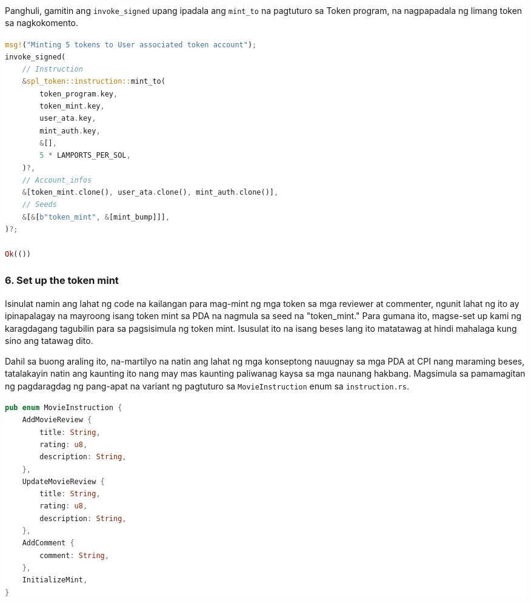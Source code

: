Panghuli, gamitin ang `invoke_signed` upang ipadala ang `mint_to` na pagtuturo sa Token program, na nagpapadala ng limang token sa nagkokomento.

```rust
msg!("Minting 5 tokens to User associated token account");
invoke_signed(
    // Instruction
    &spl_token::instruction::mint_to(
        token_program.key,
        token_mint.key,
        user_ata.key,
        mint_auth.key,
        &[],
        5 * LAMPORTS_PER_SOL,
    )?,
    // Account_infos
    &[token_mint.clone(), user_ata.clone(), mint_auth.clone()],
    // Seeds
    &[&[b"token_mint", &[mint_bump]]],
)?;

Ok(())
```

### 6. Set up the token mint

Isinulat namin ang lahat ng code na kailangan para mag-mint ng mga token sa mga reviewer at commenter, ngunit lahat ng ito ay ipinapalagay na mayroong isang token mint sa PDA na nagmula sa seed na "token_mint." Para gumana ito, magse-set up kami ng karagdagang tagubilin para sa pagsisimula ng token mint. Isusulat ito na isang beses lang ito matatawag at hindi mahalaga kung sino ang tatawag dito.

Dahil sa buong araling ito, na-martilyo na natin ang lahat ng mga konseptong nauugnay sa mga PDA at CPI nang maraming beses, tatalakayin natin ang kaunting ito nang may mas kaunting paliwanag kaysa sa mga naunang hakbang. Magsimula sa pamamagitan ng pagdaragdag ng pang-apat na variant ng pagtuturo sa `MovieInstruction` enum sa `instruction.rs`.

```rust
pub enum MovieInstruction {
    AddMovieReview {
        title: String,
        rating: u8,
        description: String,
    },
    UpdateMovieReview {
        title: String,
        rating: u8,
        description: String,
    },
    AddComment {
        comment: String,
    },
    InitializeMint,
}
```
